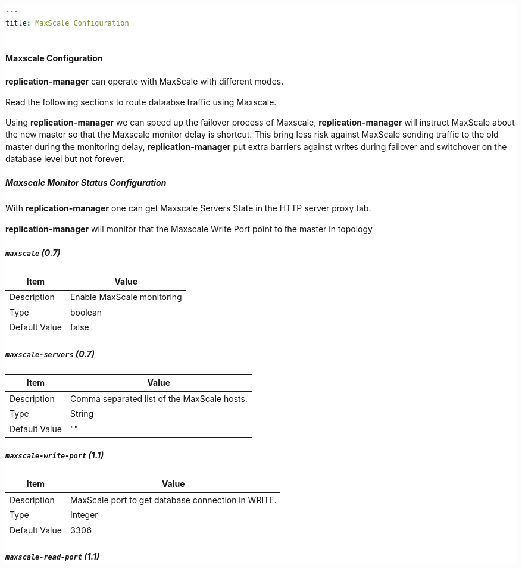```yaml
---
title: MaxScale Configuration
---
```


#### Maxscale Configuration

**replication-manager** can operate with MaxScale with different modes.  

Read the following sections to route dataabse traffic using Maxscale.

Using **replication-manager** we can speed up the failover process of Maxscale, **replication-manager** will instruct MaxScale about the new master so that the Maxscale monitor delay is shortcut. This bring less risk against MaxScale sending traffic to the old master during the monitoring delay, **replication-manager** put extra barriers against writes during failover and switchover on the database level but not forever.     

##### Maxscale Monitor Status Configuration  

With **replication-manager** one can get Maxscale Servers State in the HTTP server proxy tab.

**replication-manager** will monitor that the Maxscale Write Port point to the master in topology

##### `maxscale` (0.7)

| Item | Value |
| ---- | ----- |
| Description | Enable MaxScale monitoring |
| Type | boolean |
| Default Value | false |  

##### `maxscale-servers` (0.7)

| Item | Value |
| ---- | ----- |
| Description | Comma separated list of the MaxScale hosts. |
| Type | String |
| Default Value | "" |  

##### `maxscale-write-port` (1.1)

| Item | Value |
| ---- | ----- |
| Description | MaxScale port to get database connection in WRITE. |
| Type | Integer |
| Default Value | 3306 |  

##### `maxscale-read-port` (1.1)
